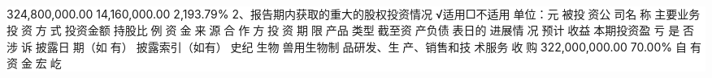 324,800,000.00
14,160,000.00
2,193.79%
2、报告期内获取的重大的股权投资情况
√适用□不适用
单位：元
被投
资公
司名
称
主要业务
投
资
方
式
投资金额
持股比
例
资
金
来
源
合
作
方
投
资
期
限
产品
类型
截至资
产负债
表日的
进展情
况
预计
收益
本期投资盈
亏
是
否
涉
诉
披露日
期（如
有）
披露索引（如有）
史纪
生物
兽用生物制
品研发、生
产、销售和技
术服务
收
购
322,000,000.00
70.00%
自
有
资
金
宏
屹